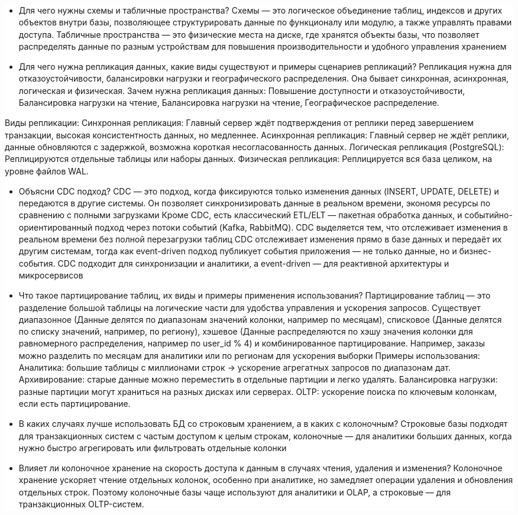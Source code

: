 * Для чего нужны схемы и табличные пространства?
Схемы — это логическое объединение таблиц, индексов и других объектов внутри базы, позволяющее структурировать данные по функционалу или модулю, а также управлять правами доступа. Табличные пространства — это физические места на диске, где хранятся объекты базы, что позволяет распределять данные по разным устройствам для повышения производительности и удобного управления хранением

* Для чего нужна репликация данных, какие виды существуют и примеры сценариев репликаций?
Репликация нужна для отказоустойчивости, балансировки нагрузки и географического распределения. Она бывает синхронная, асинхронная, логическая и физическая.
Зачем нужна репликация данных:
Повышение доступности и отказоустойчивости,
Балансировка нагрузки на чтение,
Балансировка нагрузки на чтение,
Географическое распределение.

Виды репликации:
Синхронная репликация: Главный сервер ждёт подтверждения от реплики перед завершением транзакции, высокая консистентность данных, но медленнее.
Асинхронная репликация: Главный сервер не ждёт реплики, данные обновляются с задержкой, возможна короткая несогласованность данных.
Логическая репликация (PostgreSQL): Реплицируются отдельные таблицы или наборы данных.
Физическая репликация: Реплицируется вся база целиком, на уровне файлов WAL.

* Объясни CDC подход?
CDC — это подход, когда фиксируются только изменения данных (INSERT, UPDATE, DELETE) и передаются в другие системы. Он позволяет синхронизировать данные в реальном времени, экономя ресурсы по сравнению с полными загрузками
Кроме CDC, есть классический ETL/ELT — пакетная обработка данных, и событийно-ориентированный подход через потоки событий (Kafka, RabbitMQ). CDC выделяется тем, что отслеживает изменения в реальном времени без полной перезагрузки таблиц
CDC отслеживает изменения прямо в базе данных и передаёт их другим системам, тогда как event-driven подход публикует события приложения — не только данные, но и бизнес-события. CDC подходит для синхронизации и аналитики, а event-driven — для реактивной архитектуры и микросервисов

* Что такое партицирование таблиц, их виды и примеры применения использования?
Партицирование таблиц — это разделение большой таблицы на логические части для удобства управления и ускорения запросов. 
Существует диапазонное (Данные делятся по диапазонам значений колонки, например по месяцам), 
списковое (Данные делятся по списку значений, например, по региону), 
хэшевое (Данные распределяются по хэшу значения колонки для равномерного распределения, например по user_id % 4) 
и комбинированное партицирование. 
Например, заказы можно разделить по месяцам для аналитики или по регионам для ускорения выборки
Примеры использования: 
Аналитика: большие таблицы с миллионами строк → ускорение агрегатных запросов по диапазонам дат.
Архивирование: старые данные можно переместить в отдельные партиции и легко удалять.
Балансировка нагрузки: разные партиции могут храниться на разных дисках или серверах.
OLTP: ускорение поиска по ключевым колонкам, если есть партицирование.

* В каких случаях лучше использовать БД со строковым хранением, а в каких с колоночным?
Строковые базы подходят для транзакционных систем с частым доступом к целым строкам, колоночные — для аналитики больших данных, когда нужно быстро агрегировать или фильтровать отдельные колонки

* Влияет ли колоночное хранение на скорость доступа к данным в случаях чтения, удаления и изменения?
Колоночное хранение ускоряет чтение отдельных колонок, особенно при аналитике, но замедляет операции удаления и обновления отдельных строк. 
Поэтому колоночные базы чаще используют для аналитики и OLAP, а строковые — для транзакционных OLTP-систем.
